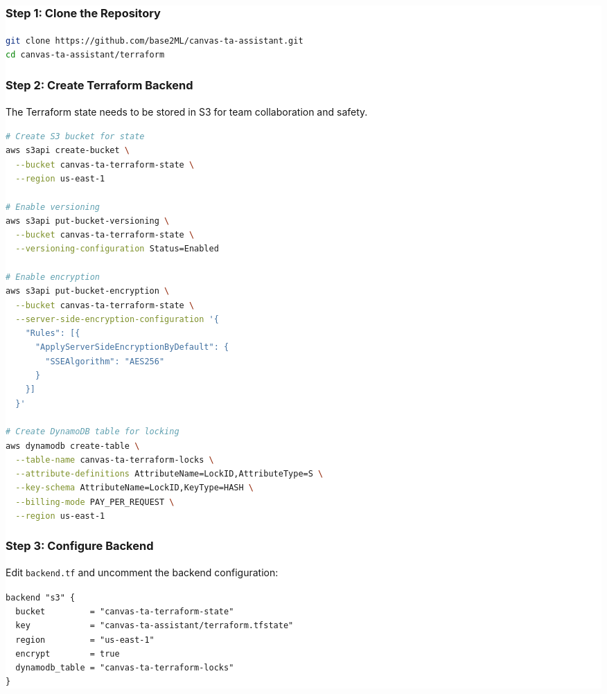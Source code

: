 ### Step 1: Clone the Repository

```bash
git clone https://github.com/base2ML/canvas-ta-assistant.git
cd canvas-ta-assistant/terraform
```

### Step 2: Create Terraform Backend

The Terraform state needs to be stored in S3 for team collaboration and safety.

```bash
# Create S3 bucket for state
aws s3api create-bucket \
  --bucket canvas-ta-terraform-state \
  --region us-east-1

# Enable versioning
aws s3api put-bucket-versioning \
  --bucket canvas-ta-terraform-state \
  --versioning-configuration Status=Enabled

# Enable encryption
aws s3api put-bucket-encryption \
  --bucket canvas-ta-terraform-state \
  --server-side-encryption-configuration '{
    "Rules": [{
      "ApplyServerSideEncryptionByDefault": {
        "SSEAlgorithm": "AES256"
      }
    }]
  }'

# Create DynamoDB table for locking
aws dynamodb create-table \
  --table-name canvas-ta-terraform-locks \
  --attribute-definitions AttributeName=LockID,AttributeType=S \
  --key-schema AttributeName=LockID,KeyType=HASH \
  --billing-mode PAY_PER_REQUEST \
  --region us-east-1
```

### Step 3: Configure Backend

Edit `backend.tf` and uncomment the backend configuration:

```hcl
backend "s3" {
  bucket         = "canvas-ta-terraform-state"
  key            = "canvas-ta-assistant/terraform.tfstate"
  region         = "us-east-1"
  encrypt        = true
  dynamodb_table = "canvas-ta-terraform-locks"
}
```
